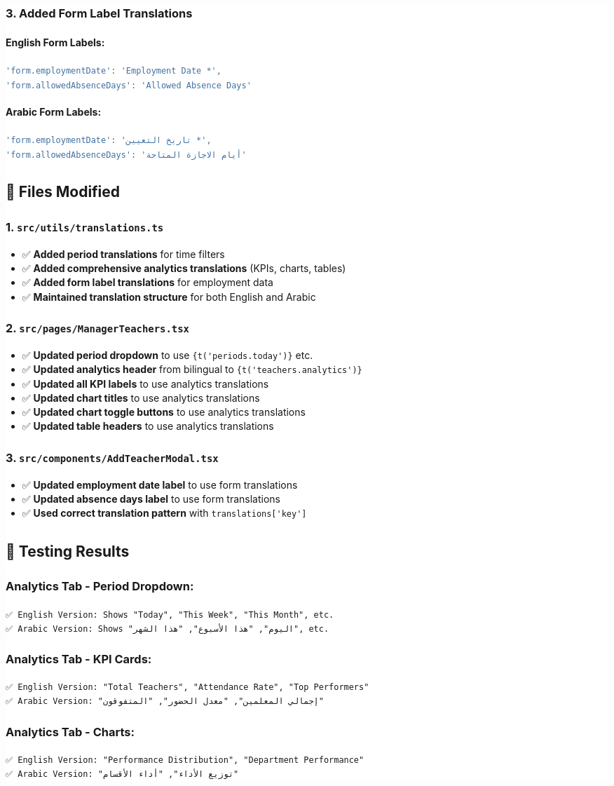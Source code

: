 ### **3. Added Form Label Translations**
#### English Form Labels:
```javascript
'form.employmentDate': 'Employment Date *',
'form.allowedAbsenceDays': 'Allowed Absence Days'
```

#### Arabic Form Labels:
```javascript
'form.employmentDate': 'تاريخ التعيين *',
'form.allowedAbsenceDays': 'أيام الاجازة المتاحة'
```

## 🔧 Files Modified

### **1. `src/utils/translations.ts`**
- ✅ **Added period translations** for time filters
- ✅ **Added comprehensive analytics translations** (KPIs, charts, tables)
- ✅ **Added form label translations** for employment data
- ✅ **Maintained translation structure** for both English and Arabic

### **2. `src/pages/ManagerTeachers.tsx`**
- ✅ **Updated period dropdown** to use `{t('periods.today')}` etc.
- ✅ **Updated analytics header** from bilingual to `{t('teachers.analytics')}`
- ✅ **Updated all KPI labels** to use analytics translations
- ✅ **Updated chart titles** to use analytics translations
- ✅ **Updated chart toggle buttons** to use analytics translations
- ✅ **Updated table headers** to use analytics translations

### **3. `src/components/AddTeacherModal.tsx`**
- ✅ **Updated employment date label** to use form translations
- ✅ **Updated absence days label** to use form translations
- ✅ **Used correct translation pattern** with `translations['key']`

## 🧪 Testing Results

### **Analytics Tab - Period Dropdown:**
```
✅ English Version: Shows "Today", "This Week", "This Month", etc.
✅ Arabic Version: Shows "اليوم", "هذا الأسبوع", "هذا الشهر", etc.
```

### **Analytics Tab - KPI Cards:**
```
✅ English Version: "Total Teachers", "Attendance Rate", "Top Performers"
✅ Arabic Version: "إجمالي المعلمين", "معدل الحضور", "المتفوقون"
```

### **Analytics Tab - Charts:**
```
✅ English Version: "Performance Distribution", "Department Performance"
✅ Arabic Version: "توزيع الأداء", "أداء الأقسام"
```
